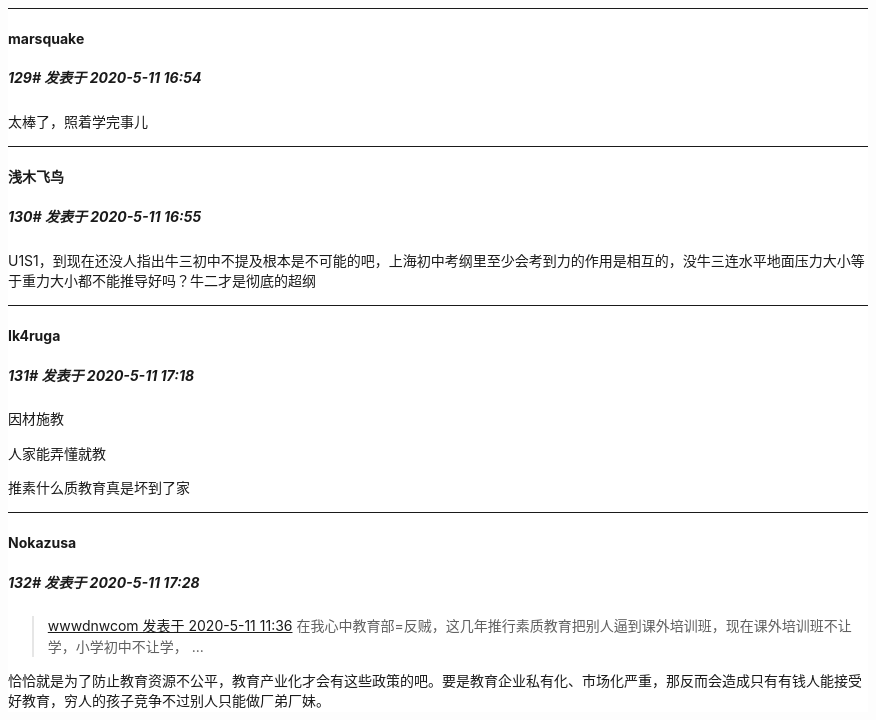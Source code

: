 





-----

####  marsquake  
##### 129#       发表于 2020-5-11 16:54




太棒了，照着学完事儿







-----

####  浅木飞鸟  
##### 130#       发表于 2020-5-11 16:55




U1S1，到现在还没人指出牛三初中不提及根本是不可能的吧，上海初中考纲里至少会考到力的作用是相互的，没牛三连水平地面压力大小等于重力大小都不能推导好吗？牛二才是彻底的超纲







-----

####  Ik4ruga  
##### 131#       发表于 2020-5-11 17:18




因材施教

人家能弄懂就教

推素什么质教育真是坏到了家







-----

####  Nokazusa  
##### 132#       发表于 2020-5-11 17:28



<blockquote><a href="httphttps://bbs.saraba1st.com/2b/forum.php?mod=redirect&amp;goto=findpost&amp;pid=47376717&amp;ptid=1933948" target="_blank">wwwdnwcom 发表于 2020-5-11 11:36</a>
在我心中教育部=反贼，这几年推行素质教育把别人逼到课外培训班，现在课外培训班不让学，小学初中不让学， ...</blockquote>
恰恰就是为了防止教育资源不公平，教育产业化才会有这些政策的吧。要是教育企业私有化、市场化严重，那反而会造成只有有钱人能接受好教育，穷人的孩子竞争不过别人只能做厂弟厂妹。
